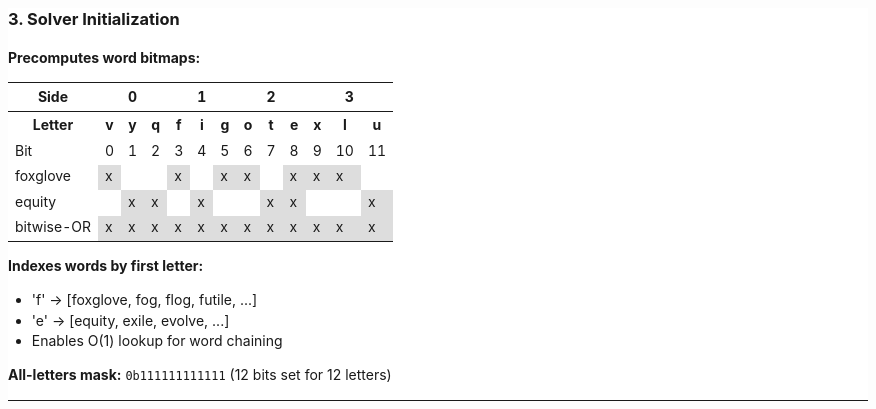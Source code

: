 
### 3. Solver Initialization

**Precomputes word bitmaps:**

<table>
<tr>
  <th>Side</th>
  <th colspan=3>0</th><th colspan=3>1</th><th colspan=3>2</th><th colspan=3>3</th>
</tr>
<tr>
  <th>Letter</th>
  <th>v</th><th>y</th><th>q</th><th>f</th><th>i</th><th>g</th><th>o</th><th>t</th><th>e</th><th>x</th><th>l</th><th>u</th>
</tr>
<tr>
  <td>Bit</td>
  <td>0</td><td>1</td><td>2</td><td>3</td><td>4</td><td>5</td><td>6</td><td>7</td><td>8</td><td>9</td><td>10</td><td>11</td>
</tr>
<tr>
  <td>foxglove</td>
  <td style="background-color: #ddd;">x</td><td></td><td></td><td style="background-color: #ddd;">x</td><td></td><td style="background-color: #ddd;">x</td><td style="background-color: #ddd;">x</td><td></td><td style="background-color: #ddd;">x</td><td style="background-color: #ddd;">x</td><td style="background-color: #ddd;">x</td><td></td>
</tr>
<tr>
  <td>equity</td>
  <td></td><td style="background-color: #ddd;">x</td><td style="background-color: #ddd;">x</td><td></td><td style="background-color: #ddd;">x</td><td></td><td></td><td style="background-color: #ddd;">x</td><td style="background-color: #ddd;">x</td><td></td><td></td><td style="background-color: #ddd;">x</td>
</tr>
<tr>
  <td>bitwise-OR</td>
  <td style="background-color: #ddd;">x</td><td style="background-color: #ddd;">x</td><td style="background-color: #ddd;">x</td><td style="background-color: #ddd;">x</td><td style="background-color: #ddd;">x</td><td style="background-color: #ddd;">x</td><td style="background-color: #ddd;">x</td><td style="background-color: #ddd;">x</td><td style="background-color: #ddd;">x</td><td style="background-color: #ddd;">x</td><td style="background-color: #ddd;">x</td><td style="background-color: #ddd;">x</td>
</tr>
</table>


**Indexes words by first letter:**

- 'f' → [foxglove, fog, flog, futile, ...]
- 'e' → [equity, exile, evolve, ...]
- Enables O(1) lookup for word chaining

**All-letters mask:** `0b111111111111` (12 bits set for 12 letters)

---